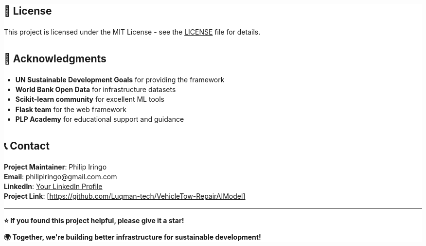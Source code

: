 ## 📄 License

This project is licensed under the MIT License - see the [LICENSE](LICENSE) file for details.

## 🙏 Acknowledgments

- **UN Sustainable Development Goals** for providing the framework
- **World Bank Open Data** for infrastructure datasets
- **Scikit-learn community** for excellent ML tools
- **Flask team** for the web framework
- **PLP Academy** for educational support and guidance

## 📞 Contact

**Project Maintainer**: Philip Iringo  
**Email**: philipiringo@gmail.com.com  
**LinkedIn**: [Your LinkedIn Profile](https://www.linkedin.com/in/philipkisaihiringo/)  
**Project Link**: [https://github.com/Luqman-tech/VehicleTow-RepairAIModel]

---

**⭐ If you found this project helpful, please give it a star!**

**🌍 Together, we're building better infrastructure for sustainable development!**
